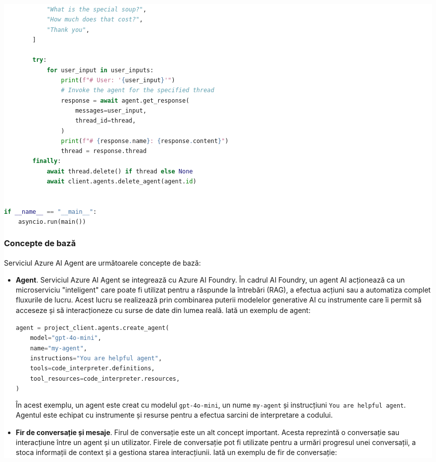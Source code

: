 ```python
            "What is the special soup?",
            "How much does that cost?",
            "Thank you",
        ]

        try:
            for user_input in user_inputs:
                print(f"# User: '{user_input}'")
                # Invoke the agent for the specified thread
                response = await agent.get_response(
                    messages=user_input,
                    thread_id=thread,
                )
                print(f"# {response.name}: {response.content}")
                thread = response.thread
        finally:
            await thread.delete() if thread else None
            await client.agents.delete_agent(agent.id)


if __name__ == "__main__":
    asyncio.run(main())
```

### Concepte de bază

Serviciul Azure AI Agent are următoarele concepte de bază:

- **Agent**. Serviciul Azure AI Agent se integrează cu Azure AI Foundry. În cadrul AI Foundry, un agent AI acționează ca un microserviciu "inteligent" care poate fi utilizat pentru a răspunde la întrebări (RAG), a efectua acțiuni sau a automatiza complet fluxurile de lucru. Acest lucru se realizează prin combinarea puterii modelelor generative AI cu instrumente care îi permit să acceseze și să interacționeze cu surse de date din lumea reală. Iată un exemplu de agent:

    ```python
    agent = project_client.agents.create_agent(
        model="gpt-4o-mini",
        name="my-agent",
        instructions="You are helpful agent",
        tools=code_interpreter.definitions,
        tool_resources=code_interpreter.resources,
    )
    ```

    În acest exemplu, un agent este creat cu modelul `gpt-4o-mini`, un nume `my-agent` și instrucțiuni `You are helpful agent`. Agentul este echipat cu instrumente și resurse pentru a efectua sarcini de interpretare a codului.

- **Fir de conversație și mesaje**. Firul de conversație este un alt concept important. Acesta reprezintă o conversație sau interacțiune între un agent și un utilizator. Firele de conversație pot fi utilizate pentru a urmări progresul unei conversații, a stoca informații de context și a gestiona starea interacțiunii. Iată un exemplu de fir de conversație:
